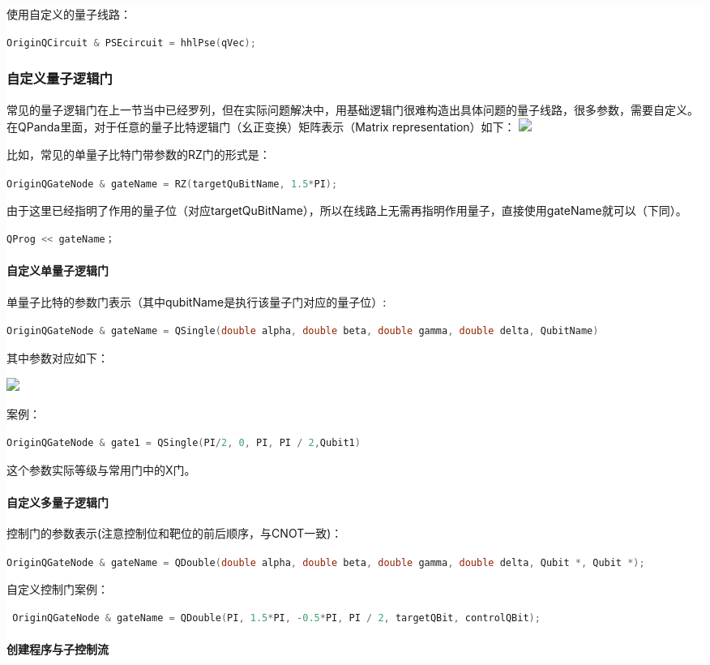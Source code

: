 使用自定义的量子线路：

```C++
OriginQCircuit & PSEcircuit = hhlPse(qVec); 
```

### 自定义量子逻辑门

常见的量子逻辑门在上一节当中已经罗列，但在实际问题解决中，用基础逻辑门很难构造出具体问题的量子线路，很多参数，需要自定义。在QPanda里面，对于任意的量子比特逻辑门（幺正变换）矩阵表示（Matrix representation）如下：
![](https://images-cdn.shimo.im/Vssa8oFoe0IiDIU7/image.png)

比如，常见的单量子比特门带参数的RZ门的形式是：

```C++
OriginQGateNode & gateName = RZ(targetQuBitName, 1.5*PI);
```

由于这里已经指明了作用的量子位（对应targetQuBitName），所以在线路上无需再指明作用量子，直接使用gateName就可以（下同）。

```C++
QProg << gateName；
```

#### 自定义单量子逻辑门

单量子比特的参数门表示（其中qubitName是执行该量子门对应的量子位）:

```C++
OriginQGateNode & gateName = QSingle(double alpha, double beta, double gamma, double delta, QubitName)
```

其中参数对应如下：

![](https://images-cdn.shimo.im/VS6wILh584UY3jqi/image.png)

案例：

```C++
OriginQGateNode & gate1 = QSingle(PI/2, 0, PI, PI / 2,Qubit1)
```

这个参数实际等级与常用门中的X门。

#### 自定义多量子逻辑门

控制门的参数表示(注意控制位和靶位的前后顺序，与CNOT一致)：

```C++
OriginQGateNode & gateName = QDouble(double alpha, double beta, double gamma, double delta, Qubit *, Qubit *);
```

自定义控制门案例：

```C++
 OriginQGateNode & gateName = QDouble(PI, 1.5*PI, -0.5*PI, PI / 2, targetQBit, controlQBit);
```

#### 创建程序与子控制流

